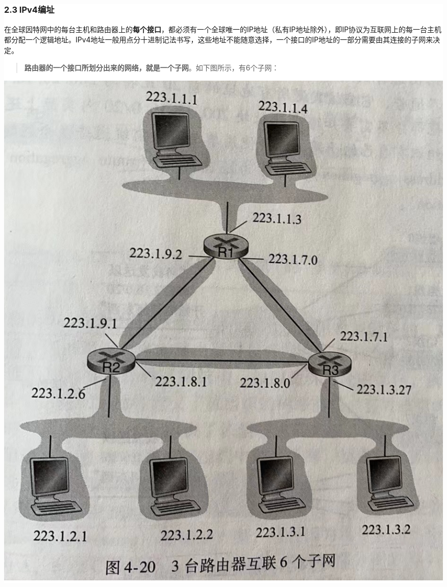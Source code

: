 ### 2.3 IPv4编址

在全球因特网中的每台主机和路由器上的**每个接口**，都必须有一个全球唯一的IP地址（私有IP地址除外），即IP协议为互联网上的每一台主机都分配一个逻辑地址。IPv4地址一般用点分十进制记法书写，这些地址不能随意选择，一个接口的IP地址的一部分需要由其连接的子网来决定。

> **路由器的一个接口所划分出来的网络，就是一个子网**。如下图所示，有6个子网：

![](images/20230521203126.png)
